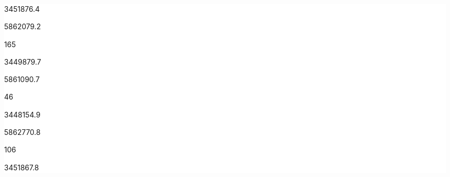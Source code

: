 <td style align="center" valign="top" charoff="50">

3451876.4

</td>

<td style align="center" valign="top" charoff="50">

5862079.2

</td>

<td style align="center" valign="top" charoff="50">

165

</td>

<td style align="center" valign="top" charoff="50">

3449879.7

</td>

<td style align="center" valign="top" charoff="50">

5861090.7

</td>

</tr>

<tr>

<td style align="center" valign="top" charoff="50">

46

</td>

<td style align="center" valign="top" charoff="50">

3448154.9

</td>

<td style align="center" valign="top" charoff="50">

5862770.8

</td>

<td style align="center" valign="top" charoff="50">

106

</td>

<td style align="center" valign="top" charoff="50">

3451867.8

</td>

<td style align="center" valign="top" charoff="50">
